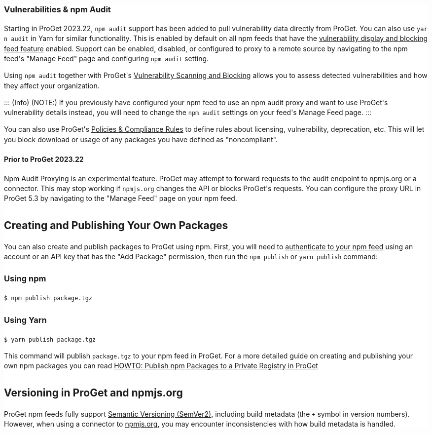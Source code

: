 ### Vulnerabilities & npm Audit

Starting in ProGet 2023.22, `npm audit` support has been added to pull vulnerability data directly from ProGet. You can also use `yarn audit` in Yarn for similar functionality. This is enabled by default on all npm feeds that have the [vulnerability display and blocking feed feature](/docs/proget/overview#step-4-select-feed-features) enabled. Support can be enabled, disabled, or configured to proxy to a remote source by navigating to the npm feed's "Manage Feed" page and configuring `npm audit` setting.

Using `npm audit` together with ProGet's [Vulnerability Scanning and Blocking](/docs/proget/sca/vulnerabilities) allows you to assess detected vulnerabilities and how they affect your organization.

::: (Info) (NOTE:)
If you previously have configured your npm feed to use an npm audit proxy and want to use ProGet's vulnerability details instead, you will need to change the `npm audit` settings on your feed's Manage Feed page.
:::

You can also use ProGet's [Policies & Compliance Rules](https://docs.inedo.com/docs/proget/sca/policies) to define rules about licensing, vulnerability, deprecation, etc. This will let you block download or usage of any packages you have defined as "noncompliant".

#### Prior to ProGet 2023.22

Npm Audit Proxying is an experimental feature. ProGet may attempt to forward requests to the audit endpoint to npmjs.org or a connector. This may stop working if `npmjs.org` changes the API or blocks ProGet's requests. You can configure the proxy URL in ProGet 5.3 by navigating to the "Manage Feed" page on your npm feed.

## Creating and Publishing Your Own Packages 

You can also create and publish packages to ProGet using npm. First, you will need to [authenticate to your npm feed](#authenticate-feed) using an account or an API key that has the "Add Package" permission, then run the `npm publish` or `yarn publish` command:

### Using npm
```bash
$ npm publish package.tgz
```

### Using Yarn

```bash
$ yarn publish package.tgz
```

This command will publish `package.tgz` to your npm feed in ProGet. For a more detailed guide on creating and publishing your own npm packages you can read [HOWTO: Publish npm Packages to a Private Registry in ProGet](/docs/proget/feeds/npm/howto-npm-publish)

## Versioning in ProGet and npmjs.org

ProGet npm feeds fully support [Semantic Versioning (SemVer2)](https://docs.npmjs.com/about-semantic-versioning), including build metadata (the `+` symbol in version numbers). However, when using a connector to [npmjs.org](https://www.npmjs.org), you may encounter inconsistencies with how build metadata is handled.

